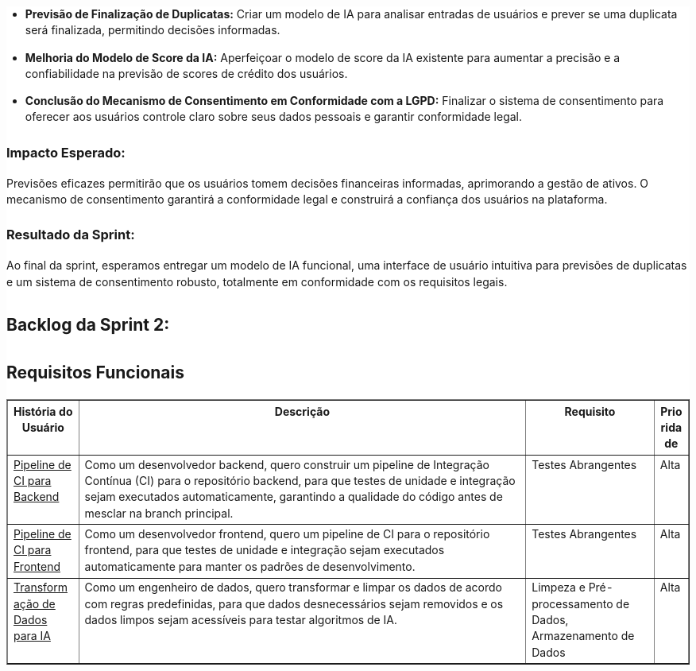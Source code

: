 - **Previsão de Finalização de Duplicatas:** Criar um modelo de IA para analisar entradas de usuários e prever se uma duplicata será finalizada, permitindo decisões informadas.

- **Melhoria do Modelo de Score da IA:** Aperfeiçoar o modelo de score da IA existente para aumentar a precisão e a confiabilidade na previsão de scores de crédito dos usuários.

- **Conclusão do Mecanismo de Consentimento em Conformidade com a LGPD:** Finalizar o sistema de consentimento para oferecer aos usuários controle claro sobre seus dados pessoais e garantir conformidade legal.

### Impacto Esperado:

Previsões eficazes permitirão que os usuários tomem decisões financeiras informadas, aprimorando a gestão de ativos. O mecanismo de consentimento garantirá a conformidade legal e construirá a confiança dos usuários na plataforma.

### Resultado da Sprint:

Ao final da sprint, esperamos entregar um modelo de IA funcional, uma interface de usuário intuitiva para previsões de duplicatas e um sistema de consentimento robusto, totalmente em conformidade com os requisitos legais.


## Backlog da Sprint 2:

<h2>Requisitos Funcionais</h2>
<table border="1" cellpadding="10" cellspacing="0">
  <thead>
    <tr>
      <th>História do Usuário</th>
      <th>Descrição</th>
      <th>Requisito</th>
      <th>Prioridade</th>
    </tr>
  </thead>
  <tbody>
    <tr>
      <td><a href = "https://github.com/quarks-team/Projeto-Integrador-SPCGrafeno/blob/main/Documents/userStorys/ENUs/PipelineDeCIBackend.md" target='_blank'> Pipeline de CI para Backend </a></td>
      <td>Como um desenvolvedor backend, quero construir um pipeline de Integração Contínua (CI) para o repositório backend, para que testes de unidade e integração sejam executados automaticamente, garantindo a qualidade do código antes de mesclar na branch principal.</td>
      <td>Testes Abrangentes</td>
      <td>Alta</td>
    </tr>
    <tr>
      <td><a href = "https://github.com/quarks-team/Projeto-Integrador-SPCGrafeno/blob/main/Documents/userStorys/ENUs/CIPipelineForFrontend.md" target='_blank'> Pipeline de CI para Frontend </a></td>
      <td>Como um desenvolvedor frontend, quero um pipeline de CI para o repositório frontend, para que testes de unidade e integração sejam executados automaticamente para manter os padrões de desenvolvimento.</td>
      <td>Testes Abrangentes</td>
      <td>Alta</td>
    </tr>
    <tr>
      <td><a href="https://github.com/quarks-team/Projeto-Integrador-SPCGrafeno/blob/main/Documents/userStorys/ENUs/transformacaoDosDadosParaIA.md" target='_blank'> Transformação de Dados para IA </a></td>
      <td>Como um engenheiro de dados, quero transformar e limpar os dados de acordo com regras predefinidas, para que dados desnecessários sejam removidos e os dados limpos sejam acessíveis para testar algoritmos de IA.</td>
      <td>Limpeza e Pré-processamento de Dados, Armazenamento de Dados</td>
      <td>Alta</td>
    </tr>
    <tr>